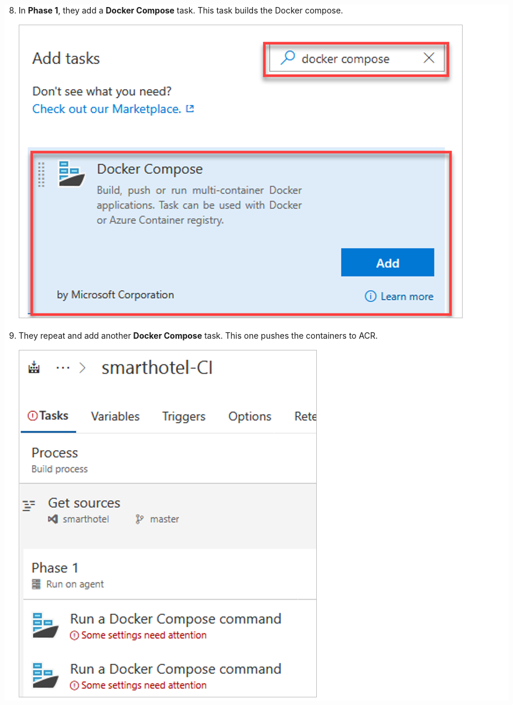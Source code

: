 8. In **Phase 1**, they add a **Docker Compose** task. This task builds the Docker compose.

    ![VSTS](./media/contoso-migration-rebuild/vsts6.png) 

9. They repeat and add another **Docker Compose** task. This one pushes the containers to ACR.

     ![VSTS](./media/contoso-migration-rebuild/vsts7.png) 
